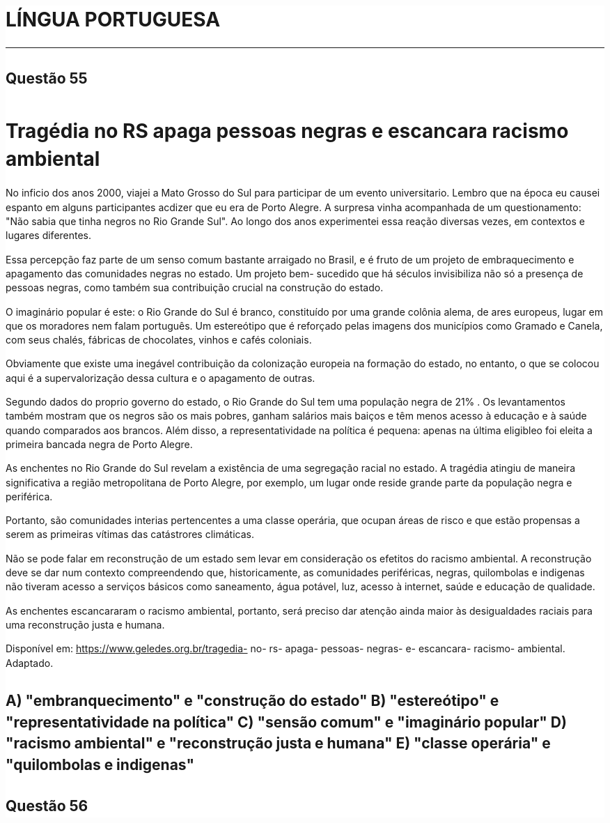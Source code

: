 # LÍNGUA PORTUGUESA
----
## Questão 55


# Tragédia no RS apaga pessoas negras e escancara racismo ambiental

No inficio dos anos 2000, viajei a Mato Grosso do Sul para participar de um evento universitario. Lembro que na época eu causei espanto em alguns participantes acdizer que eu era de Porto Alegre. A surpresa vinha acompanhada de um questionamento: "Não sabia que tinha negros no Rio Grande Sul". Ao longo dos anos experimentei essa reação diversas vezes, em contextos e lugares diferentes.

Essa percepção faz parte de um senso comum bastante arraigado no Brasil, e é fruto de um projeto de embraquecimento e apagamento das comunidades negras no estado. Um projeto bem- sucedido que há séculos invisibiliza não só a presença de pessoas negras, como também sua contribuição crucial na construção do estado.

O imaginário popular é este: o Rio Grande do Sul é branco, constituído por uma grande colônia alema, de ares europeus, lugar em que os moradores nem falam português. Um estereótipo que é reforçado pelas imagens dos municípios como Gramado e Canela, com seus chalés, fábricas de chocolates, vinhos e cafés coloniais.

Obviamente que existe uma inegável contribuição da colonização europeia na formação do estado, no entanto, o que se colocou aqui é a supervalorização dessa cultura e o apagamento de outras.

Segundo dados do proprio governo do estado, o Rio Grande do Sul tem uma população negra de  $21\%$ . Os levantamentos também mostram que os negros são os mais pobres, ganham salários mais baiços e têm menos acesso à educação e à saúde quando comparados aos brancos. Além disso, a representatividade na política é pequena: apenas na última eligibleo foi eleita a primeira bancada negra de Porto Alegre.

As enchentes no Rio Grande do Sul revelam a existência de uma segregação racial no estado. A tragédia atingiu de maneira significativa a região metropolitana de Porto Alegre, por exemplo, um lugar onde reside grande parte da população negra e periférica.

Portanto, são comunidades interias pertencentes a uma classe operária, que ocupan áreas de risco e que estão propensas a serem as primeiras vítimas das catástrores climáticas.

Não se pode falar em reconstrução de um estado sem levar em consideração os efetitos do racismo ambiental. A reconstrução deve se dar num contexto compreendendo que, historicamente, as comunidades periféricas, negras, quilombolas e indigenas não tiveram acesso a serviços básicos como saneamento, água potável, luz, acesso à internet, saúde e educação de qualidade.

As enchentes escancararam o racismo ambiental, portanto, será preciso dar atenção ainda maior às desigualdades raciais para uma reconstrução justa e humana.

Disponível em: https://www.geledes.org.br/tragedia- no- rs- apaga- pessoas- negras- e- escancara- racismo- ambiental. Adaptado.

A) "embranquecimento" e "construção do estado" 
B) "estereótipo" e "representatividade na política" 
C) "sensão comum" e "imaginário popular" 
D) "racismo ambiental" e "reconstrução justa e humana" 
E) "classe operária" e "quilombolas e indigenas"
----
## Questão 56
